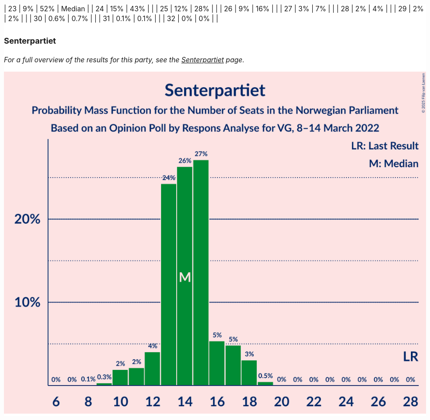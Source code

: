 | 23 | 9% | 52% | Median |
| 24 | 15% | 43% |  |
| 25 | 12% | 28% |  |
| 26 | 9% | 16% |  |
| 27 | 3% | 7% |  |
| 28 | 2% | 4% |  |
| 29 | 2% | 2% |  |
| 30 | 0.6% | 0.7% |  |
| 31 | 0.1% | 0.1% |  |
| 32 | 0% | 0% |  |

### Senterpartiet

*For a full overview of the results for this party, see the [Senterpartiet](party-senterpartiet.html) page.*

![Graph with seats probability mass function not yet produced](2022-03-14-ResponsAnalyse-seats-pmf-senterpartiet.png "Seats Probability Mass Function")
